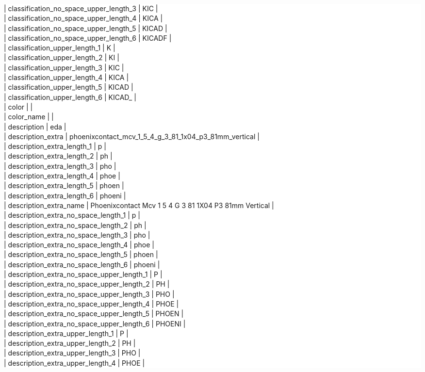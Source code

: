 | classification_no_space_upper_length_3 | KIC |  
| classification_no_space_upper_length_4 | KICA |  
| classification_no_space_upper_length_5 | KICAD |  
| classification_no_space_upper_length_6 | KICADF |  
| classification_upper_length_1 | K |  
| classification_upper_length_2 | KI |  
| classification_upper_length_3 | KIC |  
| classification_upper_length_4 | KICA |  
| classification_upper_length_5 | KICAD |  
| classification_upper_length_6 | KICAD_ |  
| color |  |  
| color_name |  |  
| description | eda |  
| description_extra | phoenixcontact_mcv_1_5_4_g_3_81_1x04_p3_81mm_vertical |  
| description_extra_length_1 | p |  
| description_extra_length_2 | ph |  
| description_extra_length_3 | pho |  
| description_extra_length_4 | phoe |  
| description_extra_length_5 | phoen |  
| description_extra_length_6 | phoeni |  
| description_extra_name | Phoenixcontact Mcv 1 5 4 G 3 81 1X04 P3 81mm Vertical |  
| description_extra_no_space_length_1 | p |  
| description_extra_no_space_length_2 | ph |  
| description_extra_no_space_length_3 | pho |  
| description_extra_no_space_length_4 | phoe |  
| description_extra_no_space_length_5 | phoen |  
| description_extra_no_space_length_6 | phoeni |  
| description_extra_no_space_upper_length_1 | P |  
| description_extra_no_space_upper_length_2 | PH |  
| description_extra_no_space_upper_length_3 | PHO |  
| description_extra_no_space_upper_length_4 | PHOE |  
| description_extra_no_space_upper_length_5 | PHOEN |  
| description_extra_no_space_upper_length_6 | PHOENI |  
| description_extra_upper_length_1 | P |  
| description_extra_upper_length_2 | PH |  
| description_extra_upper_length_3 | PHO |  
| description_extra_upper_length_4 | PHOE |  